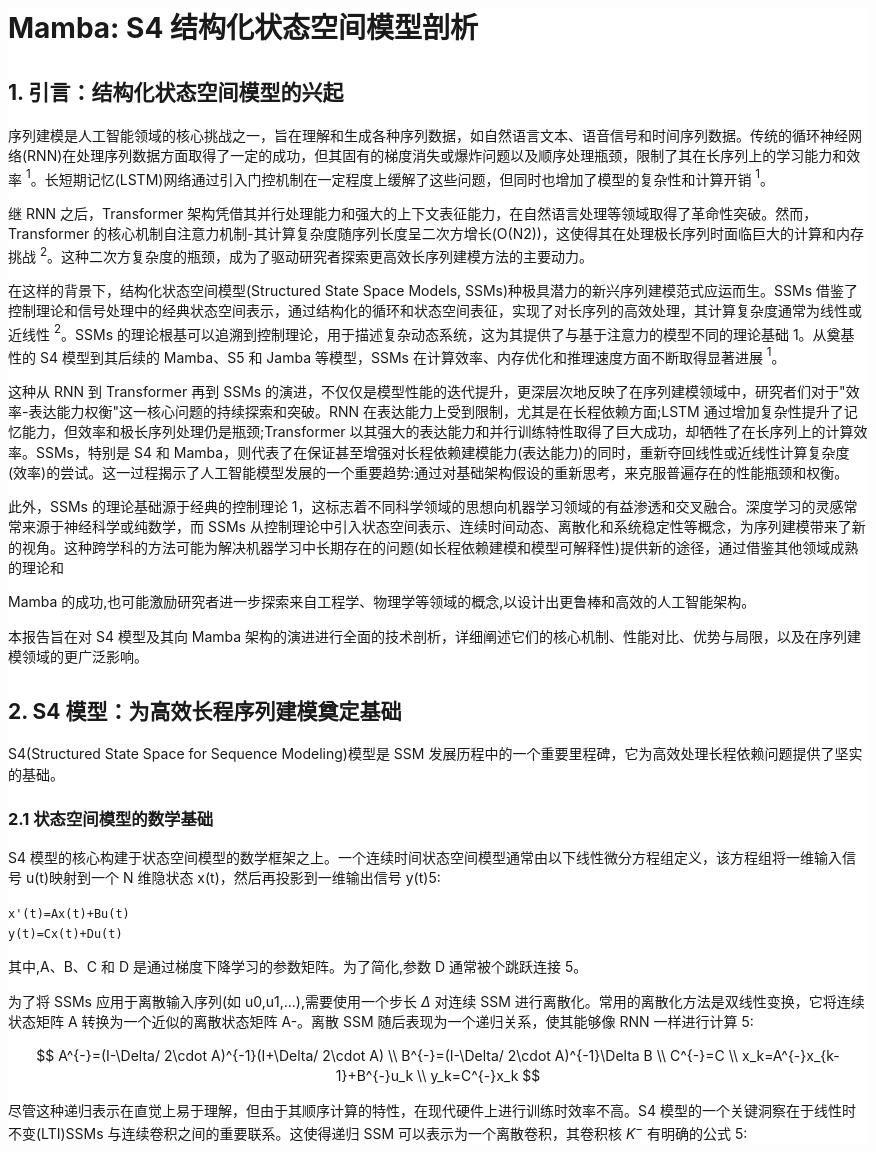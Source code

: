 

# Mamba: S4 结构化状态空间模型剖析

## 1. 引言：结构化状态空间模型的兴起

序列建模是人工智能领域的核心挑战之一，旨在理解和生成各种序列数据，如自然语言文本、语音信号和时间序列数据。传统的循环神经网络(RNN)在处理序列数据方面取得了一定的成功，但其固有的梯度消失或爆炸问题以及顺序处理瓶颈，限制了其在长序列上的学习能力和效率 $^{1}$。长短期记忆(LSTM)网络通过引入门控机制在一定程度上缓解了这些问题，但同时也增加了模型的复杂性和计算开销 $^{1}$。

继 RNN 之后，Transformer 架构凭借其并行处理能力和强大的上下文表征能力，在自然语言处理等领域取得了革命性突破。然而，Transformer 的核心机制自注意力机制-其计算复杂度随序列长度呈二次方增长(O(N2))，这使得其在处理极长序列时面临巨大的计算和内存挑战 $^{2}$。这种二次方复杂度的瓶颈，成为了驱动研究者探索更高效长序列建模方法的主要动力。

在这样的背景下，结构化状态空间模型(Structured State Space Models, SSMs)种极具潜力的新兴序列建模范式应运而生。SSMs 借鉴了控制理论和信号处理中的经典状态空间表示，通过结构化的循环和状态空间表征，实现了对长序列的高效处理，其计算复杂度通常为线性或近线性 $^{2}$。SSMs 的理论根基可以追溯到控制理论，用于描述复杂动态系统，这为其提供了与基于注意力的模型不同的理论基础 1。从奠基性的 S4 模型到其后续的 Mamba、S5 和 Jamba 等模型，SSMs 在计算效率、内存优化和推理速度方面不断取得显著进展 $^{1}$。

这种从 RNN 到 Transformer 再到 SSMs 的演进，不仅仅是模型性能的迭代提升，更深层次地反映了在序列建模领域中，研究者们对于"效率-表达能力权衡"这一核心问题的持续探索和突破。RNN 在表达能力上受到限制，尤其是在长程依赖方面;LSTM 通过增加复杂性提升了记忆能力，但效率和极长序列处理仍是瓶颈;Transformer 以其强大的表达能力和并行训练特性取得了巨大成功，却牺牲了在长序列上的计算效率。SSMs，特别是 S4 和 Mamba，则代表了在保证甚至增强对长程依赖建模能力(表达能力)的同时，重新夺回线性或近线性计算复杂度(效率)的尝试。这一过程揭示了人工智能模型发展的一个重要趋势:通过对基础架构假设的重新思考，来克服普遍存在的性能瓶颈和权衡。

此外，SSMs 的理论基础源于经典的控制理论 1，这标志着不同科学领域的思想向机器学习领域的有益渗透和交叉融合。深度学习的灵感常常来源于神经科学或纯数学，而 SSMs 从控制理论中引入状态空间表示、连续时间动态、离散化和系统稳定性等概念，为序列建模带来了新的视角。这种跨学科的方法可能为解决机器学习中长期存在的问题(如长程依赖建模和模型可解释性)提供新的途径，通过借鉴其他领域成熟的理论和

Mamba 的成功,也可能激励研究者进一步探索来自工程学、物理学等领域的概念,以设计出更鲁棒和高效的人工智能架构。

本报告旨在对 S4 模型及其向 Mamba 架构的演进进行全面的技术剖析，详细阐述它们的核心机制、性能对比、优势与局限，以及在序列建模领域的更广泛影响。

## 2. S4 模型：为高效长程序列建模奠定基础

S4(Structured State Space for Sequence Modeling)模型是 SSM 发展历程中的一个重要里程碑，它为高效处理长程依赖问题提供了坚实的基础。

### 2.1 状态空间模型的数学基础

S4 模型的核心构建于状态空间模型的数学框架之上。一个连续时间状态空间模型通常由以下线性微分方程组定义，该方程组将一维输入信号 u(t)映射到一个 N 维隐状态 x(t)，然后再投影到一维输出信号 y(t)5:

```
x'(t)=Ax(t)+Bu(t)
y(t)=Cx(t)+Du(t)
```

其中,A、B、C 和 D 是通过梯度下降学习的参数矩阵。为了简化,参数 D 通常被个跳跃连接 5。

为了将 SSMs 应用于离散输入序列(如 u0,u1,...),需要使用一个步长 $\Delta$ 对连续 SSM 进行离散化。常用的离散化方法是双线性变换，它将连续状态矩阵 A 转换为一个近似的离散状态矩阵 A-。离散 SSM 随后表现为一个递归关系，使其能够像 RNN 一样进行计算 5:

$$
A^{-}=(I-\Delta/ 2\cdot A)^{-1}(I+\Delta/ 2\cdot A) \\
B^{-}=(I-\Delta/ 2\cdot A)^{-1}\Delta B \\
C^{-}=C \\
x_k=A^{-}x_{k-1}+B^{-}u_k \\
y_k=C^{-}x_k
$$

尽管这种递归表示在直觉上易于理解，但由于其顺序计算的特性，在现代硬件上进行训练时效率不高。S4 模型的一个关键洞察在于线性时不变(LTI)SSMs 与连续卷积之间的重要联系。这使得递归 SSM 可以表示为一个离散卷积，其卷积核 $K^{-}$ 有明确的公式 5:
